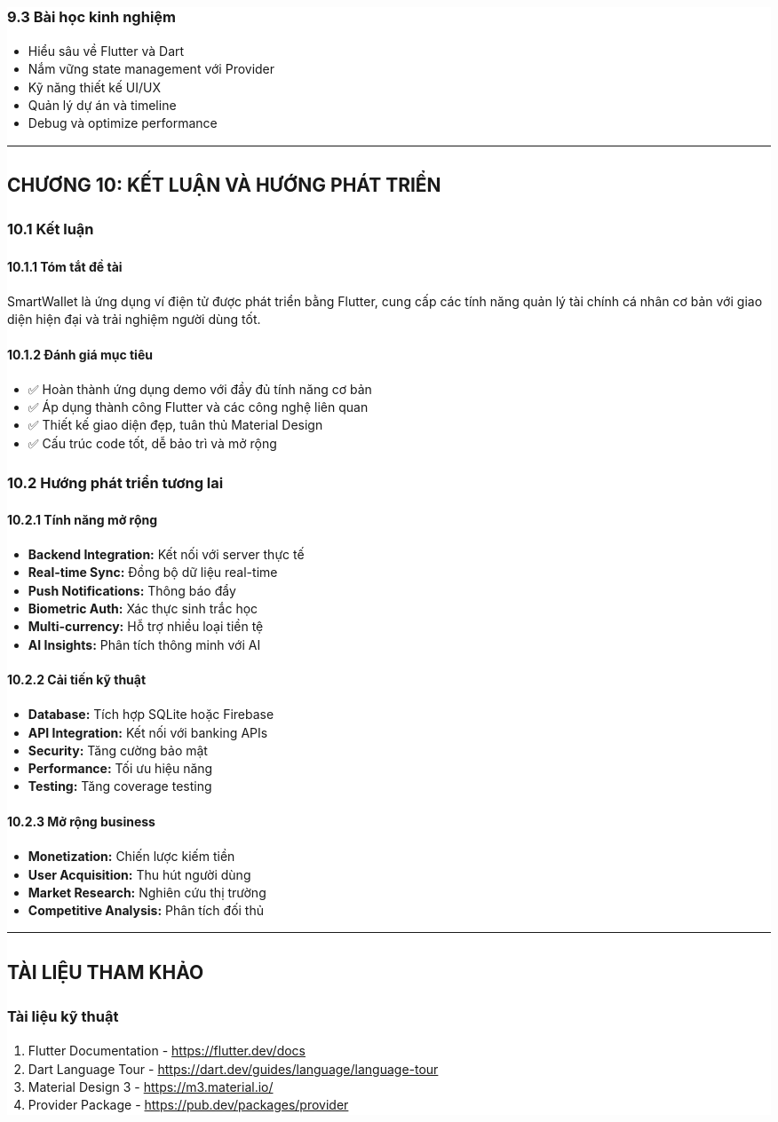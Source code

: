 ### 9.3 Bài học kinh nghiệm
- Hiểu sâu về Flutter và Dart
- Nắm vững state management với Provider
- Kỹ năng thiết kế UI/UX
- Quản lý dự án và timeline
- Debug và optimize performance

---

## **CHƯƠNG 10: KẾT LUẬN VÀ HƯỚNG PHÁT TRIỂN**

### 10.1 Kết luận
#### 10.1.1 Tóm tắt đề tài
SmartWallet là ứng dụng ví điện tử được phát triển bằng Flutter, cung cấp các tính năng quản lý tài chính cá nhân cơ bản với giao diện hiện đại và trải nghiệm người dùng tốt.

#### 10.1.2 Đánh giá mục tiêu
- ✅ Hoàn thành ứng dụng demo với đầy đủ tính năng cơ bản
- ✅ Áp dụng thành công Flutter và các công nghệ liên quan
- ✅ Thiết kế giao diện đẹp, tuân thủ Material Design
- ✅ Cấu trúc code tốt, dễ bảo trì và mở rộng

### 10.2 Hướng phát triển tương lai
#### 10.2.1 Tính năng mở rộng
- **Backend Integration:** Kết nối với server thực tế
- **Real-time Sync:** Đồng bộ dữ liệu real-time
- **Push Notifications:** Thông báo đẩy
- **Biometric Auth:** Xác thực sinh trắc học
- **Multi-currency:** Hỗ trợ nhiều loại tiền tệ
- **AI Insights:** Phân tích thông minh với AI

#### 10.2.2 Cải tiến kỹ thuật
- **Database:** Tích hợp SQLite hoặc Firebase
- **API Integration:** Kết nối với banking APIs
- **Security:** Tăng cường bảo mật
- **Performance:** Tối ưu hiệu năng
- **Testing:** Tăng coverage testing

#### 10.2.3 Mở rộng business
- **Monetization:** Chiến lược kiếm tiền
- **User Acquisition:** Thu hút người dùng
- **Market Research:** Nghiên cứu thị trường
- **Competitive Analysis:** Phân tích đối thủ

---

## **TÀI LIỆU THAM KHẢO**

### Tài liệu kỹ thuật
1. Flutter Documentation - https://flutter.dev/docs
2. Dart Language Tour - https://dart.dev/guides/language/language-tour
3. Material Design 3 - https://m3.material.io/
4. Provider Package - https://pub.dev/packages/provider
